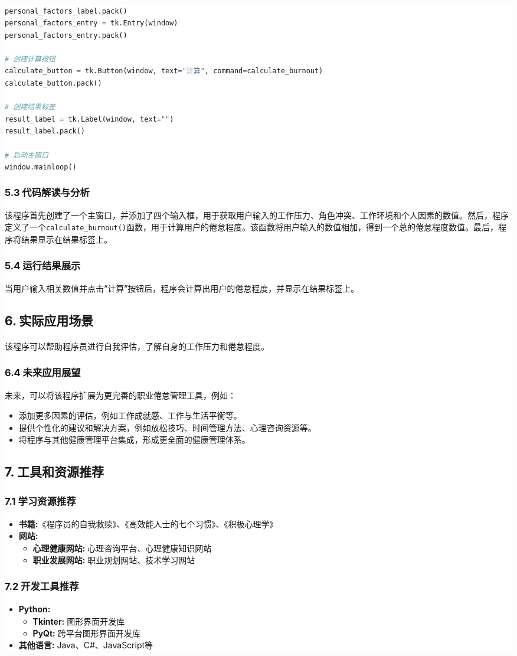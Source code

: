 ```python
personal_factors_label.pack()
personal_factors_entry = tk.Entry(window)
personal_factors_entry.pack()

# 创建计算按钮
calculate_button = tk.Button(window, text="计算", command=calculate_burnout)
calculate_button.pack()

# 创建结果标签
result_label = tk.Label(window, text="")
result_label.pack()

# 启动主窗口
window.mainloop()
```

### 5.3  代码解读与分析

该程序首先创建了一个主窗口，并添加了四个输入框，用于获取用户输入的工作压力、角色冲突、工作环境和个人因素的数值。然后，程序定义了一个`calculate_burnout()`函数，用于计算用户的倦怠程度。该函数将用户输入的数值相加，得到一个总的倦怠程度数值。最后，程序将结果显示在结果标签上。

### 5.4  运行结果展示

当用户输入相关数值并点击“计算”按钮后，程序会计算出用户的倦怠程度，并显示在结果标签上。

## 6. 实际应用场景

该程序可以帮助程序员进行自我评估，了解自身的工作压力和倦怠程度。

### 6.4  未来应用展望

未来，可以将该程序扩展为更完善的职业倦怠管理工具，例如：

* 添加更多因素的评估，例如工作成就感、工作与生活平衡等。
* 提供个性化的建议和解决方案，例如放松技巧、时间管理方法、心理咨询资源等。
* 将程序与其他健康管理平台集成，形成更全面的健康管理体系。

## 7. 工具和资源推荐

### 7.1  学习资源推荐

* **书籍:**《程序员的自我救赎》、《高效能人士的七个习惯》、《积极心理学》
* **网站:**
    * **心理健康网站:** 心理咨询平台、心理健康知识网站
    * **职业发展网站:** 职业规划网站、技术学习网站

### 7.2  开发工具推荐

* **Python:** 
    * **Tkinter:** 图形界面开发库
    * **PyQt:** 跨平台图形界面开发库
* **其他语言:** Java、C#、JavaScript等

